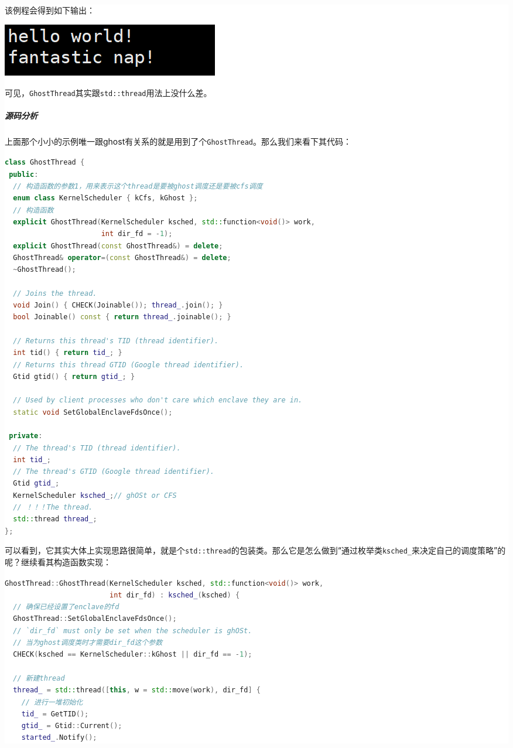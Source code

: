 该例程会得到如下输出：

![image-20230418163329375](./img/ghOSt-命令追踪/image-20230418163329375.png)

可见，`GhostThread`其实跟`std::thread`用法上没什么差。

##### 源码分析

上面那个小小的示例唯一跟ghost有关系的就是用到了个`GhostThread`。那么我们来看下其代码：

```c++
class GhostThread {
 public:
  // 构造函数的参数1，用来表示这个thread是要被ghost调度还是要被cfs调度
  enum class KernelScheduler { kCfs, kGhost };
  // 构造函数
  explicit GhostThread(KernelScheduler ksched, std::function<void()> work,
                       int dir_fd = -1);
  explicit GhostThread(const GhostThread&) = delete;
  GhostThread& operator=(const GhostThread&) = delete;
  ~GhostThread();

  // Joins the thread.
  void Join() { CHECK(Joinable()); thread_.join(); }
  bool Joinable() const { return thread_.joinable(); }

  // Returns this thread's TID (thread identifier).
  int tid() { return tid_; }
  // Returns this thread GTID (Google thread identifier).
  Gtid gtid() { return gtid_; }

  // Used by client processes who don't care which enclave they are in.
  static void SetGlobalEnclaveFdsOnce();

 private:
  // The thread's TID (thread identifier).
  int tid_;
  // The thread's GTID (Google thread identifier).
  Gtid gtid_;
  KernelScheduler ksched_;// ghOSt or CFS 
  // ！！！The thread.
  std::thread thread_;
};
```

可以看到，它其实大体上实现思路很简单，就是个`std::thread`的包装类。那么它是怎么做到“通过枚举类`ksched_`来决定自己的调度策略”的呢？继续看其构造函数实现：

```c++
GhostThread::GhostThread(KernelScheduler ksched, std::function<void()> work,
                         int dir_fd) : ksched_(ksched) {
  // 确保已经设置了enclave的fd
  GhostThread::SetGlobalEnclaveFdsOnce();
  // `dir_fd` must only be set when the scheduler is ghOSt.
  // 当为ghost调度类时才需要dir_fd这个参数
  CHECK(ksched == KernelScheduler::kGhost || dir_fd == -1);

  // 新建thread
  thread_ = std::thread([this, w = std::move(work), dir_fd] {
    // 进行一堆初始化
    tid_ = GetTID();
    gtid_ = Gtid::Current();
    started_.Notify();
```
